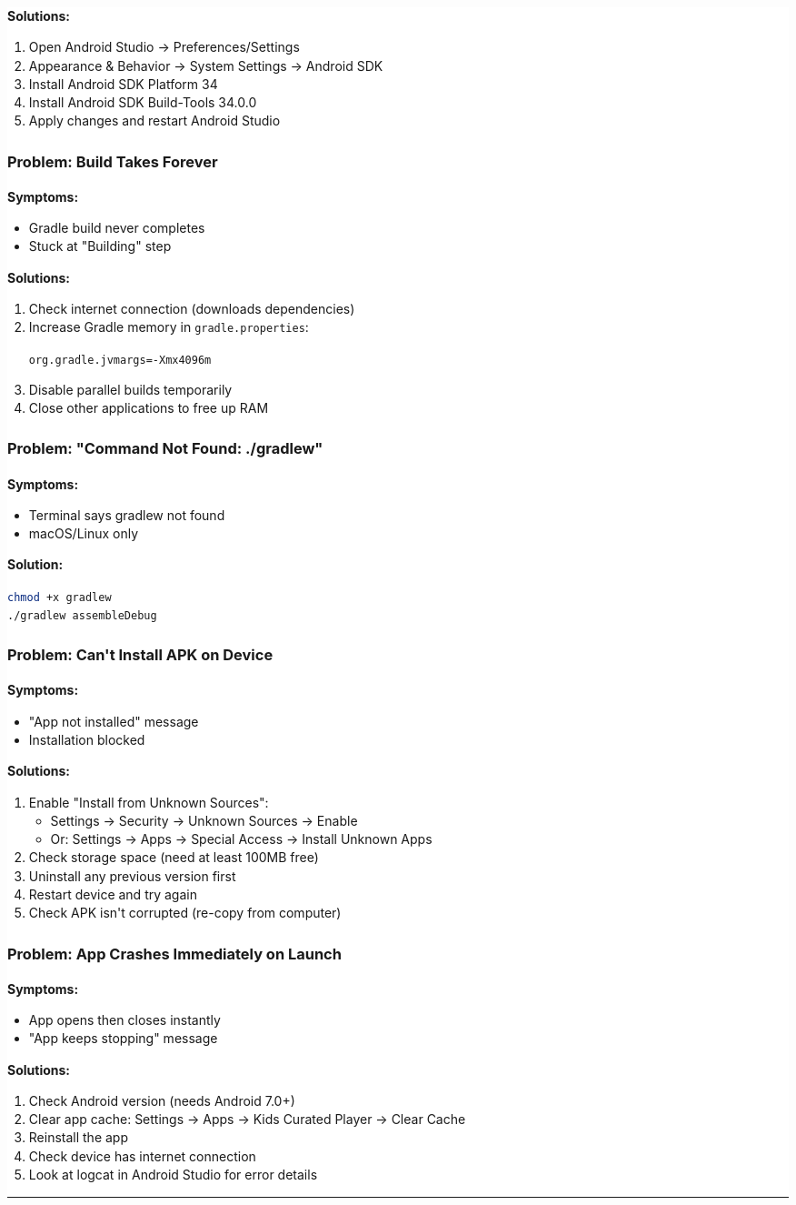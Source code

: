 **Solutions:**
1. Open Android Studio → Preferences/Settings
2. Appearance & Behavior → System Settings → Android SDK
3. Install Android SDK Platform 34
4. Install Android SDK Build-Tools 34.0.0
5. Apply changes and restart Android Studio

### Problem: Build Takes Forever
**Symptoms:**
- Gradle build never completes
- Stuck at "Building" step

**Solutions:**
1. Check internet connection (downloads dependencies)
2. Increase Gradle memory in `gradle.properties`:
   ```
   org.gradle.jvmargs=-Xmx4096m
   ```
3. Disable parallel builds temporarily
4. Close other applications to free up RAM

### Problem: "Command Not Found: ./gradlew"
**Symptoms:**
- Terminal says gradlew not found
- macOS/Linux only

**Solution:**
```bash
chmod +x gradlew
./gradlew assembleDebug
```

### Problem: Can't Install APK on Device
**Symptoms:**
- "App not installed" message
- Installation blocked

**Solutions:**
1. Enable "Install from Unknown Sources":
   - Settings → Security → Unknown Sources → Enable
   - Or: Settings → Apps → Special Access → Install Unknown Apps
2. Check storage space (need at least 100MB free)
3. Uninstall any previous version first
4. Restart device and try again
5. Check APK isn't corrupted (re-copy from computer)

### Problem: App Crashes Immediately on Launch
**Symptoms:**
- App opens then closes instantly
- "App keeps stopping" message

**Solutions:**
1. Check Android version (needs Android 7.0+)
2. Clear app cache: Settings → Apps → Kids Curated Player → Clear Cache
3. Reinstall the app
4. Check device has internet connection
5. Look at logcat in Android Studio for error details

---